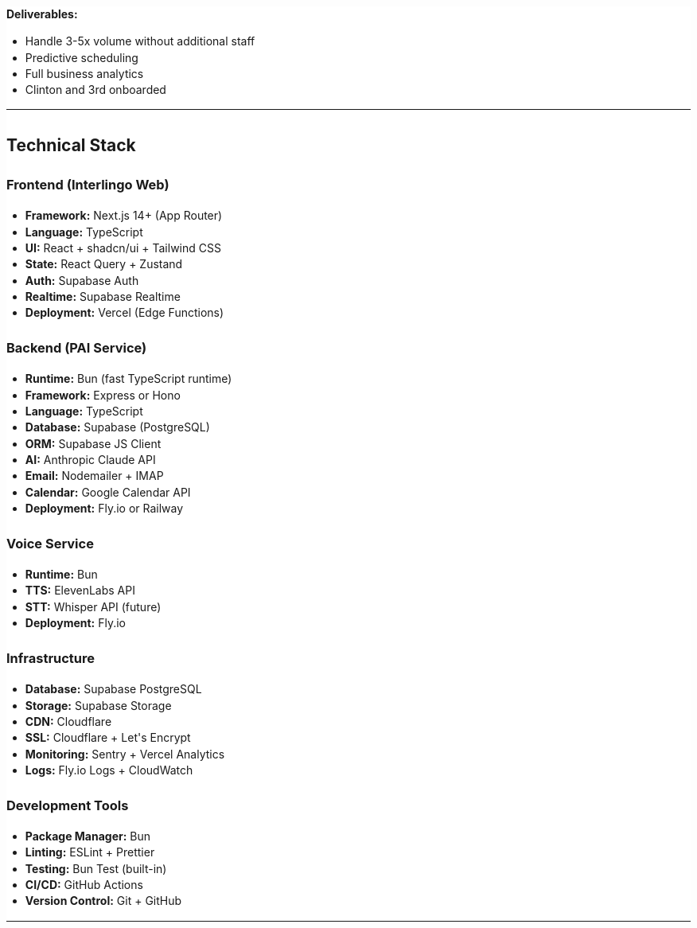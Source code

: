 **Deliverables:**
- Handle 3-5x volume without additional staff
- Predictive scheduling
- Full business analytics
- Clinton and 3rd onboarded

---

## Technical Stack

### Frontend (Interlingo Web)
- **Framework:** Next.js 14+ (App Router)
- **Language:** TypeScript
- **UI:** React + shadcn/ui + Tailwind CSS
- **State:** React Query + Zustand
- **Auth:** Supabase Auth
- **Realtime:** Supabase Realtime
- **Deployment:** Vercel (Edge Functions)

### Backend (PAI Service)
- **Runtime:** Bun (fast TypeScript runtime)
- **Framework:** Express or Hono
- **Language:** TypeScript
- **Database:** Supabase (PostgreSQL)
- **ORM:** Supabase JS Client
- **AI:** Anthropic Claude API
- **Email:** Nodemailer + IMAP
- **Calendar:** Google Calendar API
- **Deployment:** Fly.io or Railway

### Voice Service
- **Runtime:** Bun
- **TTS:** ElevenLabs API
- **STT:** Whisper API (future)
- **Deployment:** Fly.io

### Infrastructure
- **Database:** Supabase PostgreSQL
- **Storage:** Supabase Storage
- **CDN:** Cloudflare
- **SSL:** Cloudflare + Let's Encrypt
- **Monitoring:** Sentry + Vercel Analytics
- **Logs:** Fly.io Logs + CloudWatch

### Development Tools
- **Package Manager:** Bun
- **Linting:** ESLint + Prettier
- **Testing:** Bun Test (built-in)
- **CI/CD:** GitHub Actions
- **Version Control:** Git + GitHub

---